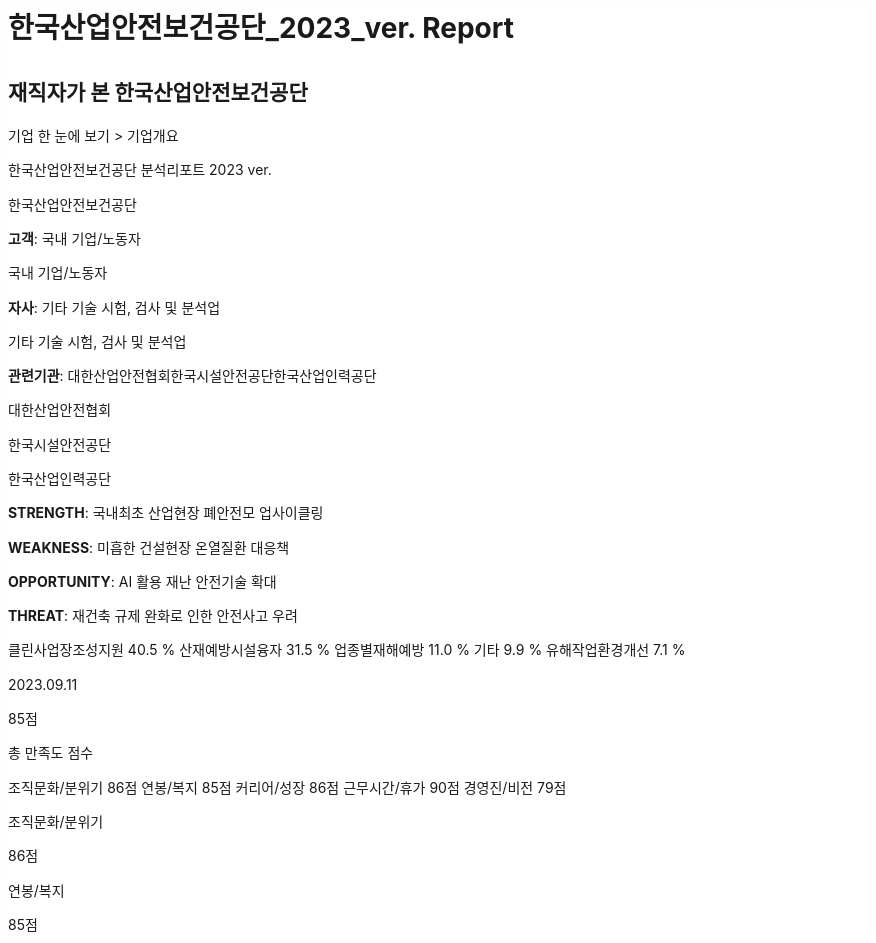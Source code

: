 # 한국산업안전보건공단_2023_ver. Report

## 재직자가 본 한국산업안전보건공단

기업 한 눈에 보기 > 기업개요

한국산업안전보건공단 분석리포트 2023 ver.

한국산업안전보건공단

**고객**: 국내 기업/노동자

국내 기업/노동자

**자사**: 기타 기술 시험, 검사 및 분석업

기타 기술 시험, 검사 및 분석업

**관련기관**: 대한산업안전협회한국시설안전공단한국산업인력공단

대한산업안전협회

한국시설안전공단

한국산업인력공단

**STRENGTH**: 국내최초 산업현장 폐안전모 업사이클링

**WEAKNESS**: 미흡한 건설현장 온열질환 대응책

**OPPORTUNITY**: AI 활용 재난 안전기술 확대

**THREAT**: 재건축 규제 완화로 인한 안전사고 우려

클린사업장조성지원 40.5 %
산재예방시설융자 31.5 %
업종별재해예방 11.0 %
기타 9.9 %
유해작업환경개선 7.1 %

2023.09.11

85점

총 만족도 점수

조직문화/분위기 86점
연봉/복지 85점
커리어/성장 86점
근무시간/휴가 90점
경영진/비전 79점

조직문화/분위기

86점

연봉/복지

85점
